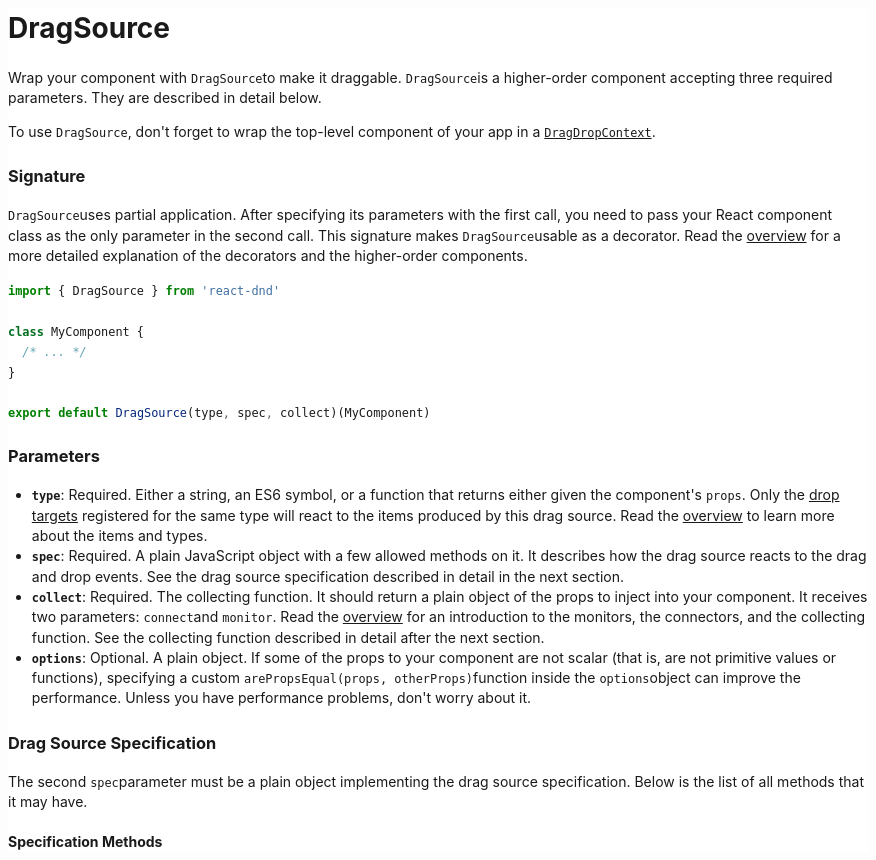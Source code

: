 # DragSource

Wrap your component with `DragSource`to make it draggable. `DragSource`is a higher-order component accepting three required parameters. They are described in detail below.

To use `DragSource`, don't forget to wrap the top-level component of your app in a [`DragDropContext`](https://react-dnd.github.io/react-dnd/docs/api/drag-drop-context).

### Signature

`DragSource`uses partial application. After specifying its parameters with the first call, you need to pass your React component class as the only parameter in the second call. This signature makes `DragSource`usable as a decorator. Read the [overview](https://react-dnd.github.io/react-dnd/docs/overview) for a more detailed explanation of the decorators and the higher-order components.

```jsx
import { DragSource } from 'react-dnd'

class MyComponent {
  /* ... */
}

export default DragSource(type, spec, collect)(MyComponent)
```

### Parameters

- **`type`**: Required. Either a string, an ES6 symbol, or a function that returns either given the component's `props`. Only the [drop targets](https://react-dnd.github.io/react-dnd/docs/api/drop-target) registered for the same type will react to the items produced by this drag source. Read the [overview](https://react-dnd.github.io/react-dnd/docs/overview) to learn more about the items and types.
- **`spec`**: Required. A plain JavaScript object with a few allowed methods on it. It describes how the drag source reacts to the drag and drop events. See the drag source specification described in detail in the next section.
- **`collect`**: Required. The collecting function. It should return a plain object of the props to inject into your component. It receives two parameters: `connect`and `monitor`. Read the [overview](https://react-dnd.github.io/react-dnd/docs/overview) for an introduction to the monitors, the connectors, and the collecting function. See the collecting function described in detail after the next section.
- **`options`**: Optional. A plain object. If some of the props to your component are not scalar (that is, are not primitive values or functions), specifying a custom `arePropsEqual(props, otherProps)`function inside the `options`object can improve the performance. Unless you have performance problems, don't worry about it.

### Drag Source Specification

The second `spec`parameter must be a plain object implementing the drag source specification. Below is the list of all methods that it may have.

#### Specification Methods
